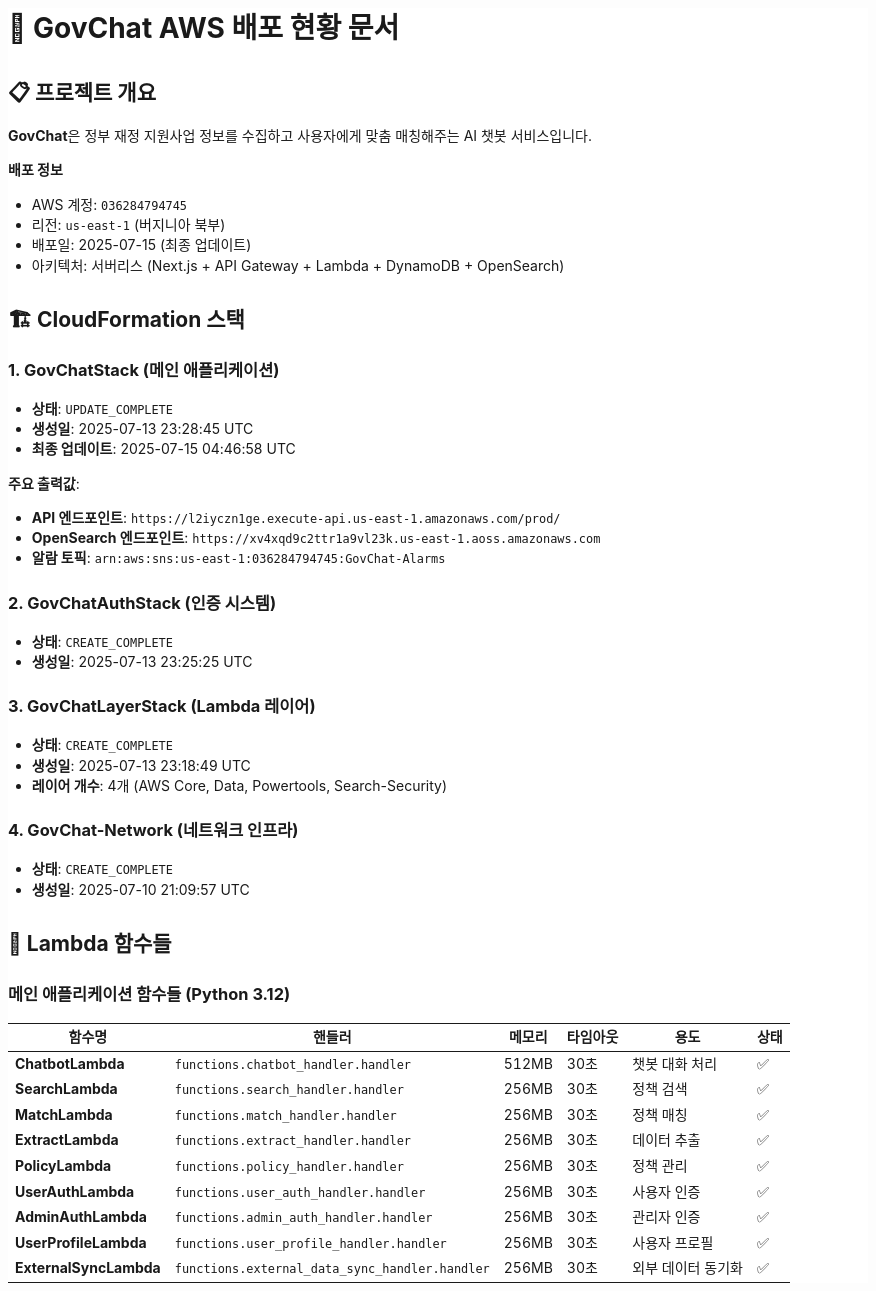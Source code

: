 # 🚀 GovChat AWS 배포 현황 문서

## 📋 프로젝트 개요

**GovChat**은 정부 재정 지원사업 정보를 수집하고 사용자에게 맞춤 매칭해주는 AI 챗봇 서비스입니다.

**배포 정보**
- AWS 계정: `036284794745`
- 리전: `us-east-1` (버지니아 북부)
- 배포일: 2025-07-15 (최종 업데이트)
- 아키텍처: 서버리스 (Next.js + API Gateway + Lambda + DynamoDB + OpenSearch)

## 🏗️ CloudFormation 스택

### 1. **GovChatStack** (메인 애플리케이션)
- **상태**: `UPDATE_COMPLETE`
- **생성일**: 2025-07-13 23:28:45 UTC
- **최종 업데이트**: 2025-07-15 04:46:58 UTC

**주요 출력값**:
- **API 엔드포인트**: `https://l2iyczn1ge.execute-api.us-east-1.amazonaws.com/prod/`
- **OpenSearch 엔드포인트**: `https://xv4xqd9c2ttr1a9vl23k.us-east-1.aoss.amazonaws.com`
- **알람 토픽**: `arn:aws:sns:us-east-1:036284794745:GovChat-Alarms`

### 2. **GovChatAuthStack** (인증 시스템)
- **상태**: `CREATE_COMPLETE`
- **생성일**: 2025-07-13 23:25:25 UTC

### 3. **GovChatLayerStack** (Lambda 레이어)
- **상태**: `CREATE_COMPLETE`
- **생성일**: 2025-07-13 23:18:49 UTC
- **레이어 개수**: 4개 (AWS Core, Data, Powertools, Search-Security)

### 4. **GovChat-Network** (네트워크 인프라)
- **상태**: `CREATE_COMPLETE`
- **생성일**: 2025-07-10 21:09:57 UTC

## 🔧 Lambda 함수들

### 메인 애플리케이션 함수들 (Python 3.12)

| 함수명 | 핸들러 | 메모리 | 타임아웃 | 용도 | 상태 |
|--------|---------|---------|----------|------|------|
| **ChatbotLambda** | `functions.chatbot_handler.handler` | 512MB | 30초 | 챗봇 대화 처리 | ✅ |
| **SearchLambda** | `functions.search_handler.handler` | 256MB | 30초 | 정책 검색 | ✅ |
| **MatchLambda** | `functions.match_handler.handler` | 256MB | 30초 | 정책 매칭 | ✅ |
| **ExtractLambda** | `functions.extract_handler.handler` | 256MB | 30초 | 데이터 추출 | ✅ |
| **PolicyLambda** | `functions.policy_handler.handler` | 256MB | 30초 | 정책 관리 | ✅ |
| **UserAuthLambda** | `functions.user_auth_handler.handler` | 256MB | 30초 | 사용자 인증 | ✅ |
| **AdminAuthLambda** | `functions.admin_auth_handler.handler` | 256MB | 30초 | 관리자 인증 | ✅ |
| **UserProfileLambda** | `functions.user_profile_handler.handler` | 256MB | 30초 | 사용자 프로필 | ✅ |
| **ExternalSyncLambda** | `functions.external_data_sync_handler.handler` | 256MB | 30초 | 외부 데이터 동기화 | ✅ |
